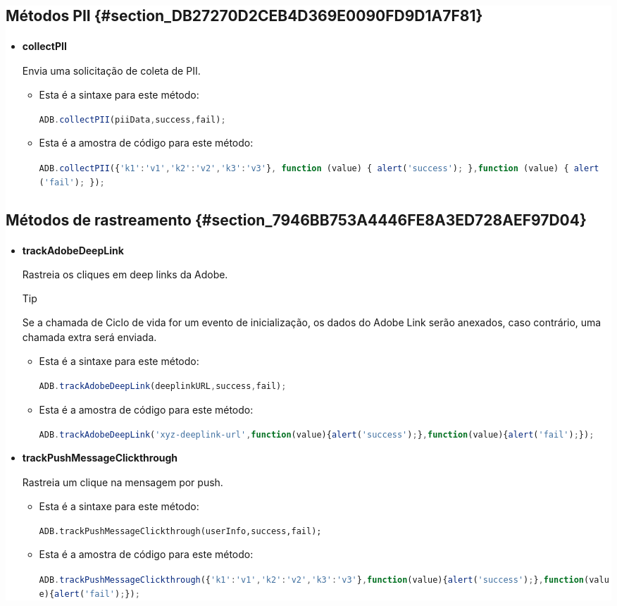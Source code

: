 
## Métodos PII {#section_DB27270D2CEB4D369E0090FD9D1A7F81}

* **collectPII**

   Envia uma solicitação de coleta de PII.

   * Esta é a sintaxe para este método:

      ```javascript
      ADB.collectPII(piiData,success,fail); 
      ```

   * Esta é a amostra de código para este método:

      ```javascript
      ADB.collectPII({'k1':'v1','k2':'v2','k3':'v3'}, function (value) { alert('success'); },function (value) { alert('fail'); });
      ```

## Métodos de rastreamento {#section_7946BB753A4446FE8A3ED728AEF97D04}

* **trackAdobeDeepLink**

   Rastreia os cliques em deep links da Adobe.

   >[!TIP]
   >
   >Se a chamada de Ciclo de vida for um evento de inicialização, os dados do Adobe Link serão anexados, caso contrário, uma chamada extra será enviada.

   * Esta é a sintaxe para este método:

      ```javascript
      ADB.trackAdobeDeepLink(deeplinkURL,success,fail);
      ```

   * Esta é a amostra de código para este método:

      ```javascript
      ADB.trackAdobeDeepLink('xyz-deeplink-url',function(value){alert('success');},function(value){alert('fail');}); 
      ```

* **trackPushMessageClickthrough**

   Rastreia um clique na mensagem por push.

   * Esta é a sintaxe para este método:

      ```javascrpt
      ADB.trackPushMessageClickthrough(userInfo,success,fail); 
      ```

   * Esta é a amostra de código para este método:

      ```javascript
      ADB.trackPushMessageClickthrough({'k1':'v1','k2':'v2','k3':'v3'},function(value){alert('success');},function(value){alert('fail');}); 
      ```
